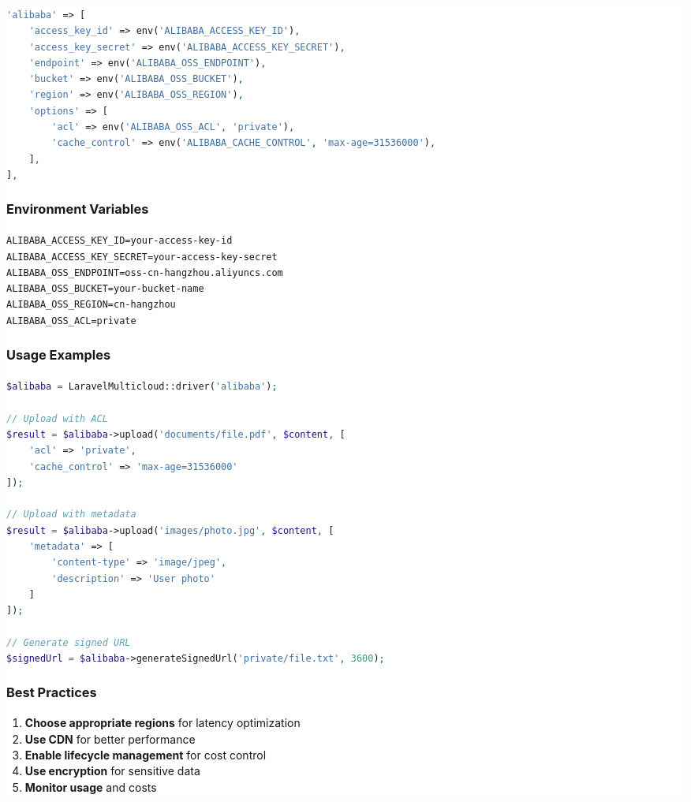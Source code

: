 ```php
'alibaba' => [
    'access_key_id' => env('ALIBABA_ACCESS_KEY_ID'),
    'access_key_secret' => env('ALIBABA_ACCESS_KEY_SECRET'),
    'endpoint' => env('ALIBABA_OSS_ENDPOINT'),
    'bucket' => env('ALIBABA_OSS_BUCKET'),
    'region' => env('ALIBABA_OSS_REGION'),
    'options' => [
        'acl' => env('ALIBABA_OSS_ACL', 'private'),
        'cache_control' => env('ALIBABA_CACHE_CONTROL', 'max-age=31536000'),
    ],
],
```

### Environment Variables

```env
ALIBABA_ACCESS_KEY_ID=your-access-key-id
ALIBABA_ACCESS_KEY_SECRET=your-access-key-secret
ALIBABA_OSS_ENDPOINT=oss-cn-hangzhou.aliyuncs.com
ALIBABA_OSS_BUCKET=your-bucket-name
ALIBABA_OSS_REGION=cn-hangzhou
ALIBABA_OSS_ACL=private
```

### Usage Examples

```php
$alibaba = LaravelMulticloud::driver('alibaba');

// Upload with ACL
$result = $alibaba->upload('documents/file.pdf', $content, [
    'acl' => 'private',
    'cache_control' => 'max-age=31536000'
]);

// Upload with metadata
$result = $alibaba->upload('images/photo.jpg', $content, [
    'metadata' => [
        'content-type' => 'image/jpeg',
        'description' => 'User photo'
    ]
]);

// Generate signed URL
$signedUrl = $alibaba->generateSignedUrl('private/file.txt', 3600);
```

### Best Practices

1. **Choose appropriate regions** for latency optimization
2. **Use CDN** for better performance
3. **Enable lifecycle management** for cost control
4. **Use encryption** for sensitive data
5. **Monitor usage** and costs
